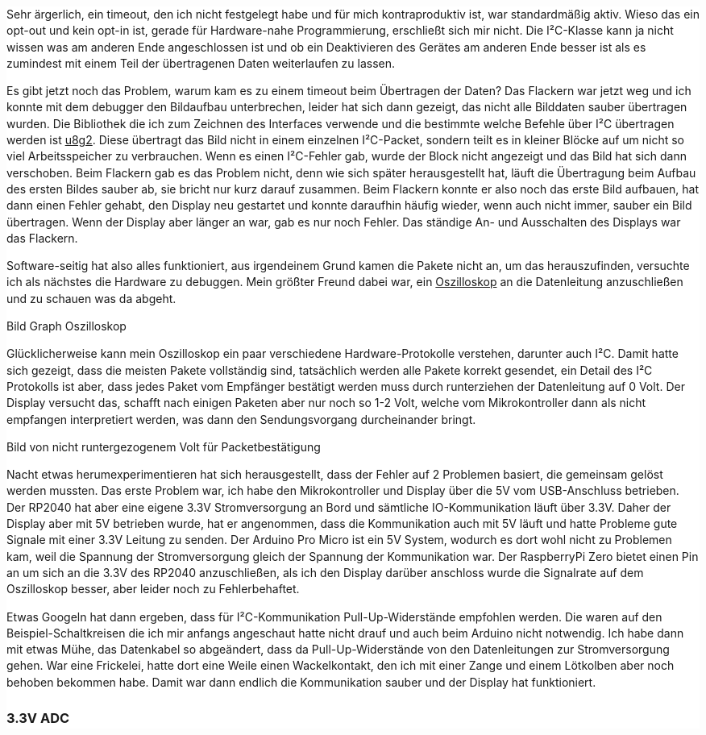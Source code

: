 Sehr ärgerlich, ein timeout, den ich nicht festgelegt habe und für mich kontraproduktiv ist, war standardmäßig aktiv. Wieso das ein opt-out und kein opt-in ist, gerade für Hardware-nahe Programmierung, erschließt sich mir nicht. Die I²C-Klasse kann ja nicht wissen was am anderen Ende angeschlossen ist und ob ein Deaktivieren des Gerätes am anderen Ende besser ist als es zumindest mit einem Teil der übertragenen Daten weiterlaufen zu lassen.

Es gibt jetzt noch das Problem, warum kam es zu einem timeout beim Übertragen der Daten? Das Flackern war jetzt weg und ich konnte mit dem debugger den Bildaufbau unterbrechen, leider hat sich dann gezeigt, das nicht alle Bilddaten sauber übertragen wurden. Die Bibliothek die ich zum Zeichnen des Interfaces verwende und die bestimmte welche Befehle über I²C übertragen werden ist [u8g2](https://github.com/olikraus/u8g2). Diese übertragt das Bild nicht in einem einzelnen I²C-Packet, sondern teilt es in kleiner Blöcke auf um nicht so viel Arbeitsspeicher zu verbrauchen. Wenn es einen I²C-Fehler gab, wurde der Block nicht angezeigt und das Bild hat sich dann verschoben. Beim Flackern gab es das Problem nicht, denn wie sich später herausgestellt hat, läuft die Übertragung beim Aufbau des ersten Bildes sauber ab, sie bricht nur kurz darauf zusammen. Beim Flackern konnte er also noch das erste Bild aufbauen, hat dann einen Fehler gehabt, den Display neu gestartet und konnte daraufhin häufig wieder, wenn auch nicht immer, sauber ein Bild übertragen. Wenn der Display aber länger an war, gab es nur noch Fehler. Das ständige An- und Ausschalten des Displays war das Flackern.

Software-seitig hat also alles funktioniert, aus irgendeinem Grund kamen die Pakete nicht an, um das herauszufinden, versuchte ich als nächstes die Hardware zu debuggen. Mein größter Freund dabei war, ein [Oszilloskop](https://de.wikipedia.org/wiki/Oszilloskop) an die Datenleitung anzuschließen und zu schauen was da abgeht.

Bild Graph Oszilloskop

Glücklicherweise kann mein Oszilloskop ein paar verschiedene Hardware-Protokolle verstehen, darunter auch I²C. Damit hatte sich gezeigt, dass die meisten Pakete vollständig sind, tatsächlich werden alle Pakete korrekt gesendet, ein Detail des I²C Protokolls ist aber, dass jedes Paket vom Empfänger bestätigt werden muss durch runterziehen der Datenleitung auf 0 Volt. Der Display versucht das, schafft nach einigen Paketen aber nur noch so 1-2 Volt, welche vom Mikrokontroller dann als nicht empfangen interpretiert werden, was dann den Sendungsvorgang durcheinander bringt.

Bild von nicht runtergezogenem Volt für Packetbestätigung

Nacht etwas herumexperimentieren hat sich herausgestellt, dass der Fehler auf 2 Problemen basiert, die gemeinsam gelöst werden mussten. Das erste Problem war, ich habe den Mikrokontroller und Display über die 5V vom USB-Anschluss betrieben. Der RP2040 hat aber eine eigene 3.3V Stromversorgung an Bord und sämtliche IO-Kommunikation läuft über 3.3V. Daher der Display aber mit 5V betrieben wurde, hat er angenommen, dass die Kommunikation auch mit 5V läuft und hatte Probleme gute Signale mit einer 3.3V Leitung zu senden.
Der Arduino Pro Micro ist ein 5V System, wodurch es dort wohl nicht zu Problemen kam, weil die Spannung der Stromversorgung gleich der Spannung der Kommunikation war.
Der RaspberryPi Zero bietet einen Pin an um sich an die 3.3V des RP2040 anzuschließen, als ich den Display darüber anschloss wurde die Signalrate auf dem Oszilloskop besser, aber leider noch zu Fehlerbehaftet.

Etwas Googeln hat dann ergeben, dass für I²C-Kommunikation Pull-Up-Widerstände empfohlen werden. Die waren auf den Beispiel-Schaltkreisen die ich mir anfangs angeschaut hatte nicht drauf und auch beim Arduino nicht notwendig. Ich habe dann mit etwas Mühe, das Datenkabel so abgeändert, dass da Pull-Up-Widerstände von den Datenleitungen zur Stromversorgung gehen. War eine Frickelei, hatte dort eine Weile einen Wackelkontakt, den ich mit einer Zange und einem Lötkolben aber noch behoben bekommen habe. Damit war dann endlich die Kommunikation sauber und der Display hat funktioniert.

### 3.3V ADC
